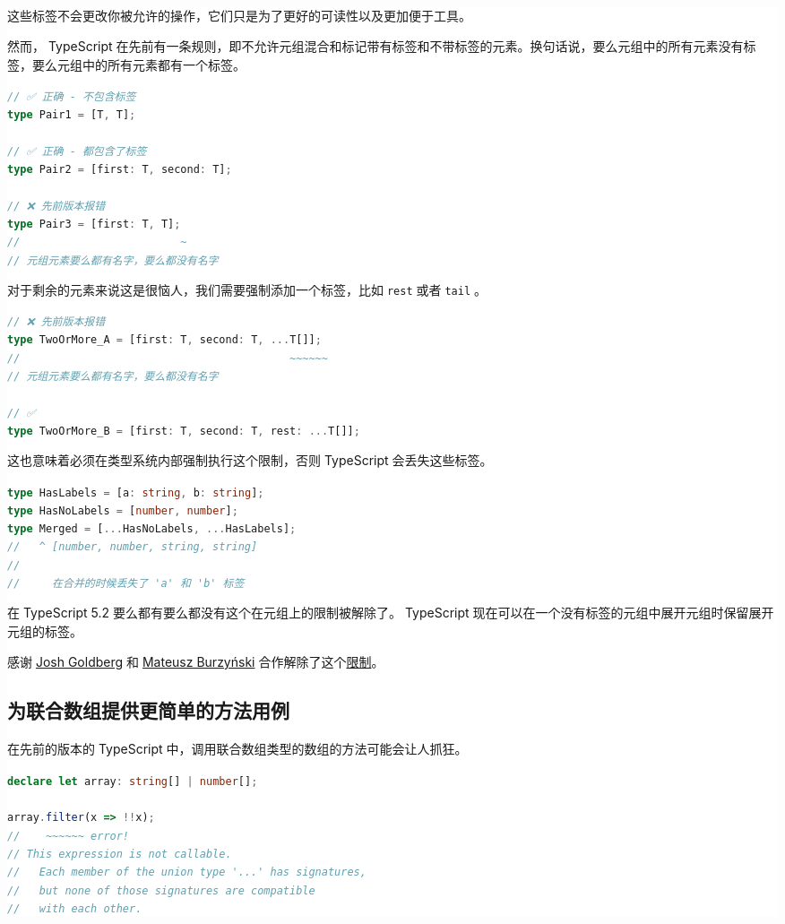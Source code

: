 这些标签不会更改你被允许的操作，它们只是为了更好的可读性以及更加便于工具。

然而， TypeScript 在先前有一条规则，即不允许元组混合和标记带有标签和不带标签的元素。换句话说，要么元组中的所有元素没有标签，要么元组中的所有元素都有一个标签。

```typescript
// ✅ 正确 - 不包含标签
type Pair1 = [T, T];

// ✅ 正确 - 都包含了标签
type Pair2 = [first: T, second: T];

// ❌ 先前版本报错
type Pair3 = [first: T, T];
//                         ~
// 元组元素要么都有名字，要么都没有名字
```

对于剩余的元素来说这是很恼人，我们需要强制添加一个标签，比如 `rest` 或者 `tail` 。

```typescript
// ❌ 先前版本报错
type TwoOrMore_A = [first: T, second: T, ...T[]];
//                                          ~~~~~~
// 元组元素要么都有名字，要么都没有名字

// ✅
type TwoOrMore_B = [first: T, second: T, rest: ...T[]];
```

这也意味着必须在类型系统内部强制执行这个限制，否则 TypeScript 会丢失这些标签。

```typescript
type HasLabels = [a: string, b: string];
type HasNoLabels = [number, number];
type Merged = [...HasNoLabels, ...HasLabels];
//   ^ [number, number, string, string]
//
//     在合并的时候丢失了 'a' 和 'b' 标签
```

在 TypeScript 5.2 要么都有要么都没有这个在元组上的限制被解除了。 TypeScript 现在可以在一个没有标签的元组中展开元组时保留展开元组的标签。

感谢 [Josh Goldberg](https://github.com/JoshuaKGoldberg) 和 [Mateusz Burzyński](https://github.com/Andarist) 合作解除了这个[限制](https://github.com/microsoft/TypeScript/pull/53356)。

## 为联合数组提供更简单的方法用例

在先前的版本的 TypeScript 中，调用联合数组类型的数组的方法可能会让人抓狂。

```typescript
declare let array: string[] | number[];

array.filter(x => !!x);
//    ~~~~~~ error!
// This expression is not callable.
//   Each member of the union type '...' has signatures,
//   but none of those signatures are compatible
//   with each other.
```
